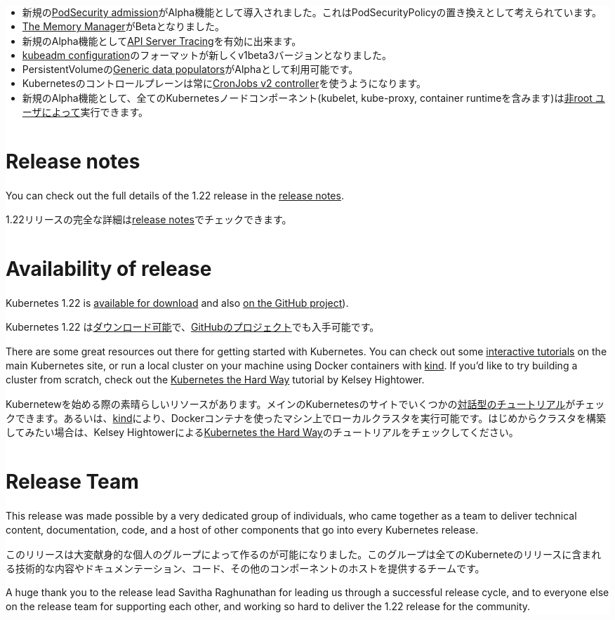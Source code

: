 * 新規の[PodSecurity admission](https://github.com/kubernetes/enhancements/issues/2579)がAlpha機能として導入されました。これはPodSecurityPolicyの置き換えとして考えられています。
* [The Memory Manager](https://github.com/kubernetes/enhancements/issues/1769)がBetaとなりました。
* 新規のAlpha機能として[API Server Tracing](https://github.com/kubernetes/enhancements/issues/647)を有効に出来ます。
* [kubeadm configuration](https://github.com/kubernetes/enhancements/issues/970)のフォーマットが新しくv1beta3バージョンとなりました。
* PersistentVolumeの[Generic data populators](https://github.com/kubernetes/enhancements/issues/1495)がAlphaとして利用可能です。
* Kubernetesのコントロールプレーンは常に[CronJobs v2 controller](https://github.com/kubernetes/enhancements/issues/19)を使うようになります。
* 新規のAlpha機能として、全てのKubernetesノードコンポーネント(kubelet, kube-proxy, container runtimeを含みます)は[非root ユーザによって](https://github.com/kubernetes/enhancements/issues/2033)実行できます。

# Release notes

You can check out the full details of the 1.22 release in the [release notes](https://github.com/kubernetes/kubernetes/blob/master/CHANGELOG/CHANGELOG-1.22.md).

1.22リリースの完全な詳細は[release notes](https://github.com/kubernetes/kubernetes/blob/master/CHANGELOG/CHANGELOG-1.22.md)でチェックできます。

# Availability of release

Kubernetes 1.22 is [available for download](https://kubernetes.io/releases/download/) and also [on the GitHub project](https://github.com/kubernetes/kubernetes/releases/tag/v1.22.0)). 

Kubernetes 1.22 は[ダウンロード可能](https://kubernetes.io/releases/download/)で、[GitHubのプロジェクト](https://github.com/kubernetes/kubernetes/releases/tag/v1.22.0)でも入手可能です。

There are some great resources out there for getting started with Kubernetes. You can check out some [interactive tutorials](https://kubernetes.io/docs/tutorials/) on the main Kubernetes site, or run a local cluster on your machine using Docker containers with [kind](https://kind.sigs.k8s.io). If you’d like to try building a cluster from scratch, check out the [Kubernetes the Hard Way](https://github.com/kelseyhightower/kubernetes-the-hard-way) tutorial by Kelsey Hightower.

Kubernetewを始める際の素晴らしいリソースがあります。メインのKubernetesのサイトでいくつかの[対話型のチュートリアル](https://kubernetes.io/docs/tutorials/)がチェックできます。あるいは、[kind](https://kind.sigs.k8s.io)により、Dockerコンテナを使ったマシン上でローカルクラスタを実行可能です。はじめからクラスタを構築してみたい場合は、Kelsey Hightowerによる[Kubernetes the Hard Way](https://github.com/kelseyhightower/kubernetes-the-hard-way)のチュートリアルをチェックしてください。

# Release Team

This release was made possible by a very dedicated group of individuals, who came together as a team to deliver technical content, documentation, code, and a host of other components that go into every Kubernetes release.

このリリースは大変献身的な個人のグループによって作るのが可能になりました。このグループは全てのKuberneteのリリースに含まれる技術的な内容やドキュメンテーション、コード、その他のコンポーネントのホストを提供するチームです。

A huge thank you to the release lead Savitha Raghunathan for leading us through a successful release cycle, and to everyone else on the release team for supporting each other, and working so hard to deliver the 1.22 release for the community.
